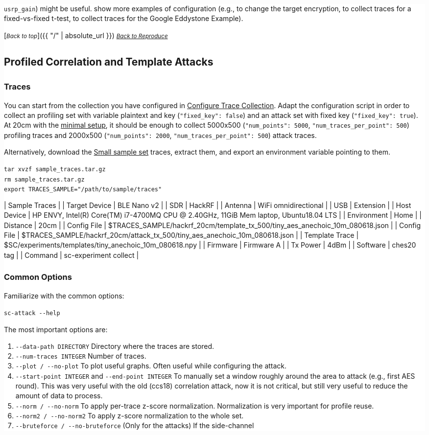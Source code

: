    ```usrp_gain```) might be useful. 
show more examples of configuration (e.g., to change the target encryption, to collect
traces for a fixed-vs-fixed t-test, to collect traces for the Google Eddystone
Example).

[<em><small>Back to top</small></em>]({{ "/" | absolute_url }})
[<em><small>Back to Reproduce</small></em>](#Reproduce)

## <a name="SampleAttacks"></a>Profiled Correlation and Template Attacks

### Traces

You can start from the collection you have configured in
[Configure Trace Collection](#ConfigureTraceCollection). Adapt the configuration
script in order to collect an profiling set with variable plaintext and key
(```"fixed_key": false```) and an attack set with fixed key (```"fixed_key": true```).
At 20cm with the [minimal setup](#MinimalSetup), it should be enough to collect
5000x500 (```"num_points": 5000```, ```"num_traces_per_point": 500```) profiling traces and
2000x500 (```"num_points": 2000```, ```"num_traces_per_point": 500```) attack traces.

Alternatively, download the [Small sample set](#sample_traces) traces, extract
them, and export an environment variable pointing to them.
```
tar xvzf sample_traces.tar.gz
rm sample_traces.tar.gz
export TRACES_SAMPLE="/path/to/sample/traces"
```

| Sample Traces |
| Target Device     | BLE Nano v2 |
| SDR     | HackRF |
| Antenna | WiFi omnidirectional |
| USB | Extension |
| Host Device | HP ENVY, Intel(R) Core(TM) i7-4700MQ CPU @ 2.40GHz, 11GiB Mem laptop, Ubuntu18.04 LTS |
| Environment | Home |
| Distance | 20cm |
| Config File | $TRACES_SAMPLE/hackrf_20cm/template_tx_500/tiny_aes_anechoic_10m_080618.json |
| Config File | $TRACES_SAMPLE/hackrf_20cm/attack_tx_500/tiny_aes_anechoic_10m_080618.json |
| Template Trace | $SC/experiments/templates/tiny_anechoic_10m_080618.npy | 
| Firmware | Firmware A |
| Tx Power | 4dBm |
| Software | ches20 tag |
| Command | sc-experiment collect |

### Common Options

Familiarize with the common options:
```
sc-attack --help
```

The most important options are:
1. ```--data-path DIRECTORY``` Directory where the traces are stored.
1. ```--num-traces INTEGER``` Number of traces.
1. ```--plot / --no-plot``` To plot useful graphs. Often useful while
   configuring the attack.
1. ```--start-point INTEGER``` and ```--end-point INTEGER``` To manually set a
   window roughly around the area to attack (e.g., first AES round). This was
   very useful with the old (ccs18) correlation attack, now it is not critical,
   but still very useful to reduce the amount of data to process.
1. ```--norm / --no-norm``` To apply per-trace z-score normalization. Normalization
   is very important for profile reuse.
1. ```--norm2 / --no-norm2``` To apply z-score normalization to the whole set.
1. ```--bruteforce / --no-bruteforce``` (Only for the attacks) If the side-channel
```